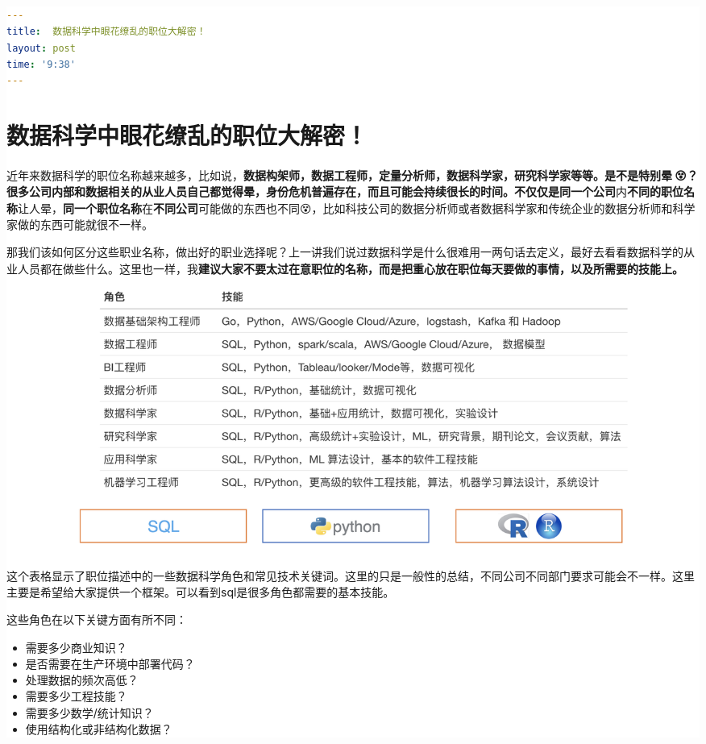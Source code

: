 ```yaml
---
title:  数据科学中眼花缭乱的职位大解密！
layout: post
time: '9:38'
---
```


# 数据科学中眼花缭乱的职位大解密！

近年来数据科学的职位名称越来越多，比如说，**数据构架师，数据工程师，定量分析师，数据科学家，研究科学家等等。**是不是特别晕 😵？很多公司内部和数据相关的从业人员自己都觉得晕，身份危机普遍存在，而且可能会持续很长的时间。不仅仅是**同一个公司**内**不同的职位名称**让人晕，**同一个职位名称**在**不同公司**可能做的东西也不同😵，比如科技公司的数据分析师或者数据科学家和传统企业的数据分析师和科学家做的东西可能就很不一样。

那我们该如何区分这些职业名称，做出好的职业选择呢？上一讲我们说过数据科学是什么很难用一两句话去定义，最好去看看数据科学的从业人员都在做些什么。这里也一样，我**建议大家不要太过在意职位的名称，而是把重心放在职位每天要做的事情，以及所需要的技能上。**

<p align="center">
  <img src="/images/dstitle1.png"  width="80%" />
</p>

这个表格显示了职位描述中的一些数据科学角色和常见技术关键词。这里的只是一般性的总结，不同公司不同部门要求可能会不一样。这里主要是希望给大家提供一个框架。可以看到sql是很多角色都需要的基本技能。

这些角色在以下关键方面有所不同：

- 需要多少商业知识？
- 是否需要在生产环境中部署代码？
- 处理数据的频次高低？
- 需要多少工程技能？
- 需要多少数学/统计知识？
- 使用结构化或非结构化数据？
